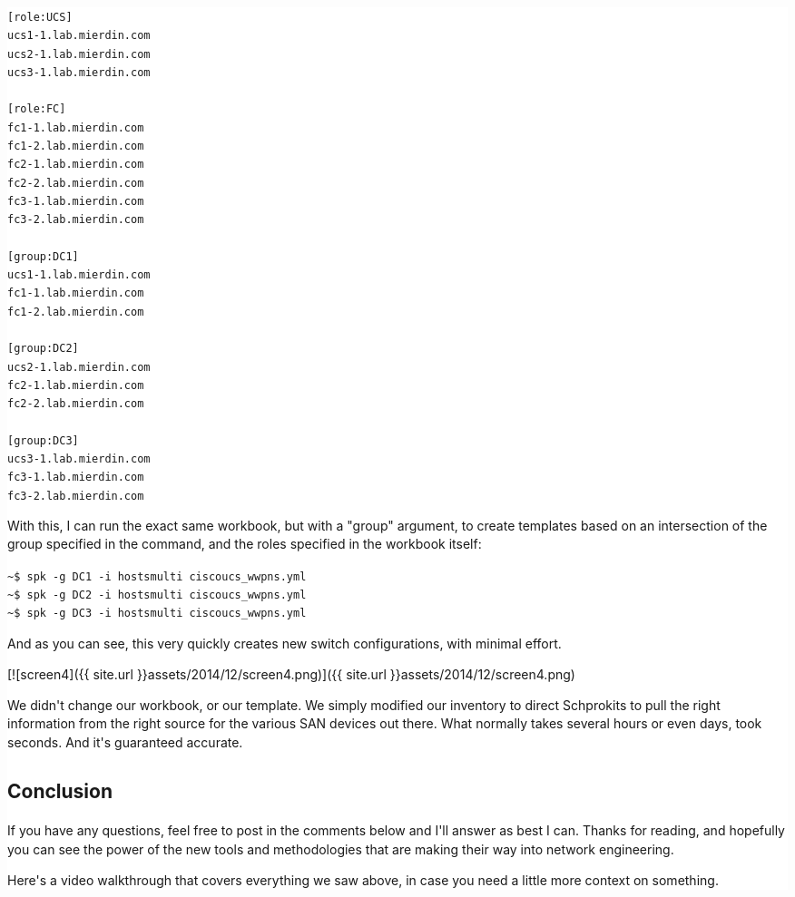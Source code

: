     [role:UCS]
    ucs1-1.lab.mierdin.com
    ucs2-1.lab.mierdin.com
    ucs3-1.lab.mierdin.com
    
    [role:FC]
    fc1-1.lab.mierdin.com
    fc1-2.lab.mierdin.com
    fc2-1.lab.mierdin.com
    fc2-2.lab.mierdin.com
    fc3-1.lab.mierdin.com
    fc3-2.lab.mierdin.com
    
    [group:DC1]
    ucs1-1.lab.mierdin.com
    fc1-1.lab.mierdin.com
    fc1-2.lab.mierdin.com
    
    [group:DC2]
    ucs2-1.lab.mierdin.com
    fc2-1.lab.mierdin.com
    fc2-2.lab.mierdin.com
    
    [group:DC3]
    ucs3-1.lab.mierdin.com
    fc3-1.lab.mierdin.com
    fc3-2.lab.mierdin.com

With this, I can run the exact same workbook, but with a "group" argument, to create templates based on an intersection of the group specified in the command, and the roles specified in the workbook itself:
    
    ~$ spk -g DC1 -i hostsmulti ciscoucs_wwpns.yml
    ~$ spk -g DC2 -i hostsmulti ciscoucs_wwpns.yml
    ~$ spk -g DC3 -i hostsmulti ciscoucs_wwpns.yml

And as you can see, this very quickly creates new switch configurations, with minimal effort.

[![screen4]({{ site.url }}assets/2014/12/screen4.png)]({{ site.url }}assets/2014/12/screen4.png)

We didn't change our workbook, or our template. We simply modified our inventory to direct Schprokits to pull the right information from the right source for the various SAN devices out there. What normally takes several hours or even days, took seconds. And it's guaranteed accurate.

## Conclusion

If you have any questions, feel free to post in the comments below and I'll answer as best I can. Thanks for reading, and hopefully you can see the power of the new tools and methodologies that are making their way into network engineering.

Here's a video walkthrough that covers everything we saw above, in case you need a little more context on something.

<div style="text-align: center"><iframe width="560" height="315" src="https://www.youtube.com/embed/UNBrH5U2tNc" frameborder="0" allowfullscreen></iframe></div>
